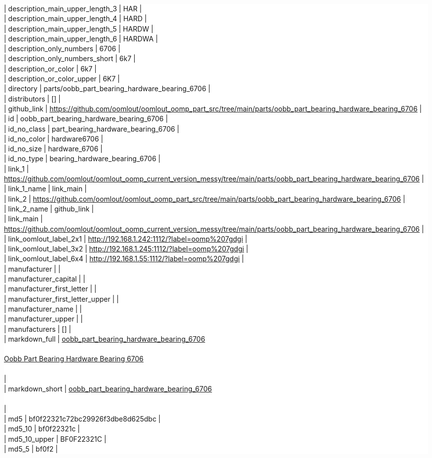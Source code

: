 | description_main_upper_length_3 | HAR |  
| description_main_upper_length_4 | HARD |  
| description_main_upper_length_5 | HARDW |  
| description_main_upper_length_6 | HARDWA |  
| description_only_numbers | 6706 |  
| description_only_numbers_short | 6k7 |  
| description_or_color | 6k7 |  
| description_or_color_upper | 6K7 |  
| directory | parts/oobb_part_bearing_hardware_bearing_6706 |  
| distributors | [] |  
| github_link | https://github.com/oomlout/oomlout_oomp_part_src/tree/main/parts/oobb_part_bearing_hardware_bearing_6706 |  
| id | oobb_part_bearing_hardware_bearing_6706 |  
| id_no_class | part_bearing_hardware_bearing_6706 |  
| id_no_color | hardware6706 |  
| id_no_size | hardware_6706 |  
| id_no_type | bearing_hardware_bearing_6706 |  
| link_1 | https://github.com/oomlout/oomlout_oomp_current_version_messy/tree/main/parts/oobb_part_bearing_hardware_bearing_6706 |  
| link_1_name | link_main |  
| link_2 | https://github.com/oomlout/oomlout_oomp_part_src/tree/main/parts/oobb_part_bearing_hardware_bearing_6706 |  
| link_2_name | github_link |  
| link_main | https://github.com/oomlout/oomlout_oomp_current_version_messy/tree/main/parts/oobb_part_bearing_hardware_bearing_6706 |  
| link_oomlout_label_2x1 | http://192.168.1.242:1112/?label=oomp%207gdgi |  
| link_oomlout_label_3x2 | http://192.168.1.245:1112/?label=oomp%207gdgi |  
| link_oomlout_label_6x4 | http://192.168.1.55:1112/?label=oomp%207gdgi |  
| manufacturer |  |  
| manufacturer_capital |  |  
| manufacturer_first_letter |  |  
| manufacturer_first_letter_upper |  |  
| manufacturer_name |  |  
| manufacturer_upper |  |  
| manufacturers | [] |  
| markdown_full | [oobb_part_bearing_hardware_bearing_6706](https://github.com/oomlout/oomlout_oomp_current_version_messy/tree/main/parts/oobb_part_bearing_hardware_bearing_6706)<br>[](https://github.com/oomlout/oomlout_oomp_current_version_messy/tree/main/parts/oobb_part_bearing_hardware_bearing_6706)<br>[Oobb Part Bearing Hardware Bearing 6706](https://github.com/oomlout/oomlout_oomp_current_version_messy/tree/main/parts/oobb_part_bearing_hardware_bearing_6706)<br><br> |  
| markdown_short | [oobb_part_bearing_hardware_bearing_6706](https://github.com/oomlout/oomlout_oomp_current_version_messy/tree/main/parts/oobb_part_bearing_hardware_bearing_6706)<br><br> |  
| md5 | bf0f22321c72bc29926f3dbe8d625dbc |  
| md5_10 | bf0f22321c |  
| md5_10_upper | BF0F22321C |  
| md5_5 | bf0f2 |  